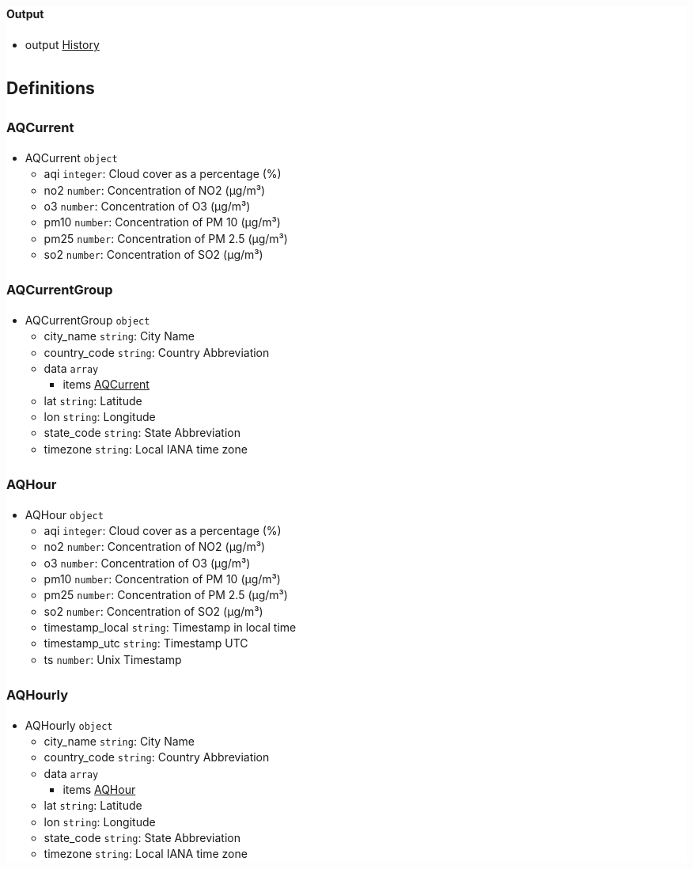 #### Output
* output [History](#history)



## Definitions

### AQCurrent
* AQCurrent `object`
  * aqi `integer`: Cloud cover as a percentage (%)
  * no2 `number`: Concentration of NO2 (µg/m³)
  * o3 `number`: Concentration of O3 (µg/m³)
  * pm10 `number`: Concentration of PM 10 (µg/m³)
  * pm25 `number`: Concentration of PM 2.5 (µg/m³)
  * so2 `number`: Concentration of SO2 (µg/m³)

### AQCurrentGroup
* AQCurrentGroup `object`
  * city_name `string`: City Name
  * country_code `string`: Country Abbreviation
  * data `array`
    * items [AQCurrent](#aqcurrent)
  * lat `string`: Latitude
  * lon `string`: Longitude
  * state_code `string`: State Abbreviation
  * timezone `string`: Local IANA time zone

### AQHour
* AQHour `object`
  * aqi `integer`: Cloud cover as a percentage (%)
  * no2 `number`: Concentration of NO2 (µg/m³)
  * o3 `number`: Concentration of O3 (µg/m³)
  * pm10 `number`: Concentration of PM 10 (µg/m³)
  * pm25 `number`: Concentration of PM 2.5 (µg/m³)
  * so2 `number`: Concentration of SO2 (µg/m³)
  * timestamp_local `string`: Timestamp in local time
  * timestamp_utc `string`: Timestamp UTC
  * ts `number`: Unix Timestamp

### AQHourly
* AQHourly `object`
  * city_name `string`: City Name
  * country_code `string`: Country Abbreviation
  * data `array`
    * items [AQHour](#aqhour)
  * lat `string`: Latitude
  * lon `string`: Longitude
  * state_code `string`: State Abbreviation
  * timezone `string`: Local IANA time zone
